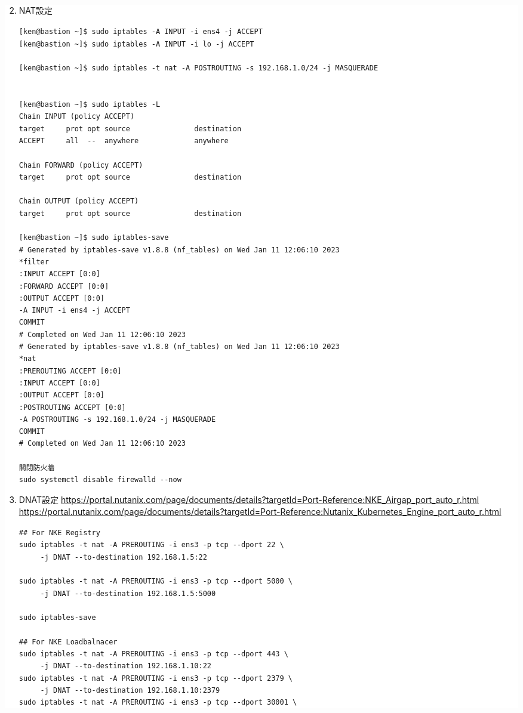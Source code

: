 2. NAT設定

   ```
   [ken@bastion ~]$ sudo iptables -A INPUT -i ens4 -j ACCEPT
   [ken@bastion ~]$ sudo iptables -A INPUT -i lo -j ACCEPT
   
   [ken@bastion ~]$ sudo iptables -t nat -A POSTROUTING -s 192.168.1.0/24 -j MASQUERADE
   
   
   [ken@bastion ~]$ sudo iptables -L
   Chain INPUT (policy ACCEPT)
   target     prot opt source               destination         
   ACCEPT     all  --  anywhere             anywhere            
   
   Chain FORWARD (policy ACCEPT)
   target     prot opt source               destination         
   
   Chain OUTPUT (policy ACCEPT)
   target     prot opt source               destination 
   
   [ken@bastion ~]$ sudo iptables-save
   # Generated by iptables-save v1.8.8 (nf_tables) on Wed Jan 11 12:06:10 2023
   *filter
   :INPUT ACCEPT [0:0]
   :FORWARD ACCEPT [0:0]
   :OUTPUT ACCEPT [0:0]
   -A INPUT -i ens4 -j ACCEPT
   COMMIT
   # Completed on Wed Jan 11 12:06:10 2023
   # Generated by iptables-save v1.8.8 (nf_tables) on Wed Jan 11 12:06:10 2023
   *nat
   :PREROUTING ACCEPT [0:0]
   :INPUT ACCEPT [0:0]
   :OUTPUT ACCEPT [0:0]
   :POSTROUTING ACCEPT [0:0]
   -A POSTROUTING -s 192.168.1.0/24 -j MASQUERADE
   COMMIT
   # Completed on Wed Jan 11 12:06:10 2023
   
   關閉防火牆
   sudo systemctl disable firewalld --now
   ```

2. DNAT設定
   https://portal.nutanix.com/page/documents/details?targetId=Port-Reference:NKE_Airgap_port_auto_r.html
   https://portal.nutanix.com/page/documents/details?targetId=Port-Reference:Nutanix_Kubernetes_Engine_port_auto_r.html
   
   ```
   ## For NKE Registry
   sudo iptables -t nat -A PREROUTING -i ens3 -p tcp --dport 22 \
        -j DNAT --to-destination 192.168.1.5:22
        
   sudo iptables -t nat -A PREROUTING -i ens3 -p tcp --dport 5000 \
        -j DNAT --to-destination 192.168.1.5:5000
        
   sudo iptables-save
        
   ## For NKE Loadbalnacer
   sudo iptables -t nat -A PREROUTING -i ens3 -p tcp --dport 443 \
        -j DNAT --to-destination 192.168.1.10:22
   sudo iptables -t nat -A PREROUTING -i ens3 -p tcp --dport 2379 \
        -j DNAT --to-destination 192.168.1.10:2379
   sudo iptables -t nat -A PREROUTING -i ens3 -p tcp --dport 30001 \
   ```